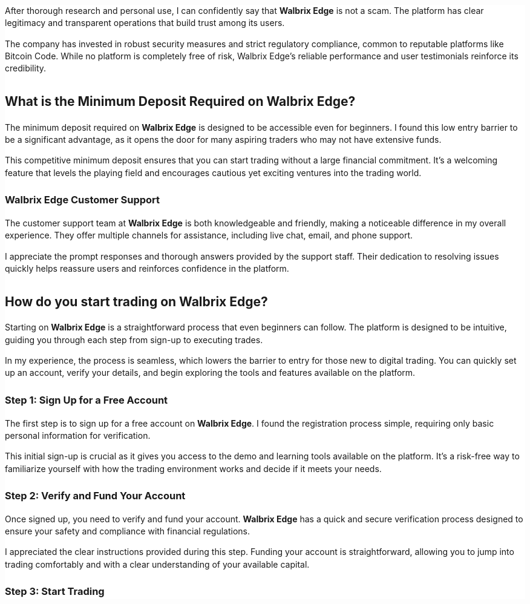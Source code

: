 After thorough research and personal use, I can confidently say that **Walbrix Edge** is not a scam. The platform has clear legitimacy and transparent operations that build trust among its users.  

The company has invested in robust security measures and strict regulatory compliance, common to reputable platforms like Bitcoin Code. While no platform is completely free of risk, Walbrix Edge’s reliable performance and user testimonials reinforce its credibility.

## What is the Minimum Deposit Required on Walbrix Edge?

The minimum deposit required on **Walbrix Edge** is designed to be accessible even for beginners. I found this low entry barrier to be a significant advantage, as it opens the door for many aspiring traders who may not have extensive funds.  

This competitive minimum deposit ensures that you can start trading without a large financial commitment. It’s a welcoming feature that levels the playing field and encourages cautious yet exciting ventures into the trading world.

### Walbrix Edge Customer Support

The customer support team at **Walbrix Edge** is both knowledgeable and friendly, making a noticeable difference in my overall experience. They offer multiple channels for assistance, including live chat, email, and phone support.  

I appreciate the prompt responses and thorough answers provided by the support staff. Their dedication to resolving issues quickly helps reassure users and reinforces confidence in the platform.

## How do you start trading on Walbrix Edge?

Starting on **Walbrix Edge** is a straightforward process that even beginners can follow. The platform is designed to be intuitive, guiding you through each step from sign-up to executing trades.  

In my experience, the process is seamless, which lowers the barrier to entry for those new to digital trading. You can quickly set up an account, verify your details, and begin exploring the tools and features available on the platform.

### Step 1: Sign Up for a Free Account

The first step is to sign up for a free account on **Walbrix Edge**. I found the registration process simple, requiring only basic personal information for verification.  

This initial sign-up is crucial as it gives you access to the demo and learning tools available on the platform. It’s a risk-free way to familiarize yourself with how the trading environment works and decide if it meets your needs.

### Step 2: Verify and Fund Your Account

Once signed up, you need to verify and fund your account. **Walbrix Edge** has a quick and secure verification process designed to ensure your safety and compliance with financial regulations.  

I appreciated the clear instructions provided during this step. Funding your account is straightforward, allowing you to jump into trading comfortably and with a clear understanding of your available capital.

### Step 3: Start Trading
